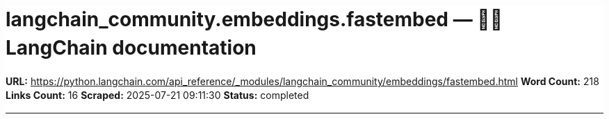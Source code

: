 # langchain_community.embeddings.fastembed — 🦜🔗 LangChain  documentation

**URL:** https://python.langchain.com/api_reference/_modules/langchain_community/embeddings/fastembed.html
**Word Count:** 218
**Links Count:** 16
**Scraped:** 2025-07-21 09:11:30
**Status:** completed

---

